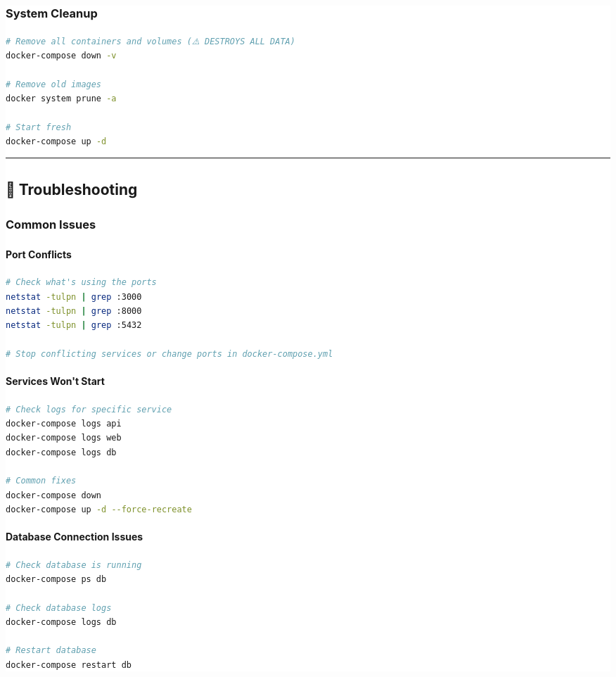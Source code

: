 ### System Cleanup
```bash
# Remove all containers and volumes (⚠️ DESTROYS ALL DATA)
docker-compose down -v

# Remove old images
docker system prune -a

# Start fresh
docker-compose up -d
```

---

## 🐛 Troubleshooting

### Common Issues

#### Port Conflicts
```bash
# Check what's using the ports
netstat -tulpn | grep :3000
netstat -tulpn | grep :8000
netstat -tulpn | grep :5432

# Stop conflicting services or change ports in docker-compose.yml
```

#### Services Won't Start
```bash
# Check logs for specific service
docker-compose logs api
docker-compose logs web
docker-compose logs db

# Common fixes
docker-compose down
docker-compose up -d --force-recreate
```

#### Database Connection Issues
```bash
# Check database is running
docker-compose ps db

# Check database logs
docker-compose logs db

# Restart database
docker-compose restart db
```

